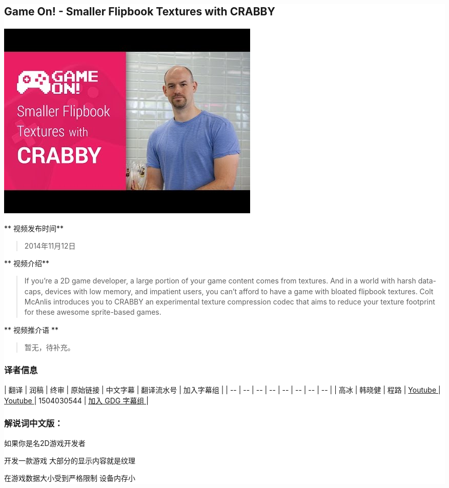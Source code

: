 
## Game On! - Smaller Flipbook Textures with CRABBY

![video_screenshot](images/P7riQin9Bfo.jpg)

** 视频发布时间**
 
> 2014年11月12日

** 视频介绍**

> If you’re a 2D game developer, a large portion of your game content comes from textures. And in a world with harsh data-caps, devices with low memory, and impatient users, you can’t afford to have a game with bloated flipbook textures. Colt McAnlis introduces you to CRABBY an experimental texture compression codec that aims to reduce your texture footprint for these awesome sprite-based games.

** 视频推介语 **

>  暂无，待补充。


### 译者信息

| 翻译 | 润稿 | 终审 | 原始链接 | 中文字幕 |  翻译流水号  |  加入字幕组  |
| -- | -- | -- | -- | -- |  -- | -- | -- |
| 高冰 | 韩晓健 | 程路 | [ Youtube ]( https://www.youtube.com/watch?v=P7riQin9Bfo )  |  [ Youtube ]( https://www.youtube.com/watch?v=39X57KUhYxs ) | 1504030544 | [ 加入 GDG 字幕组 ]( http://www.gfansub.com/join_translator )  |



### 解说词中文版：

如果你是名2D游戏开发者

开发一款游戏  大部分的显示内容就是纹理

在游戏数据大小受到严格限制  设备内存小
